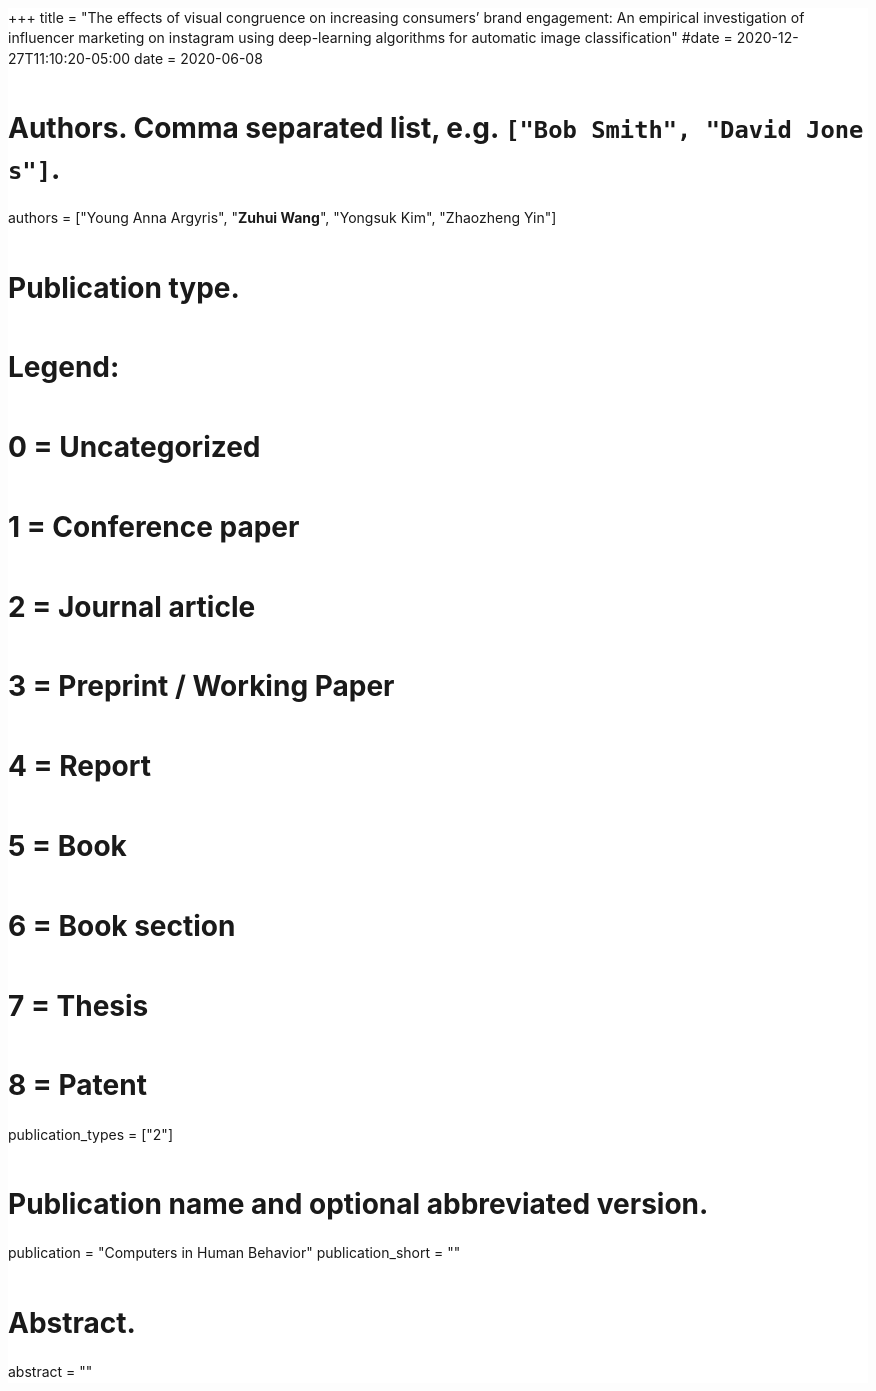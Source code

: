 +++
title = "The effects of visual congruence on increasing consumers’ brand engagement: An empirical investigation of influencer marketing on instagram using deep-learning algorithms for automatic image classification"
#date = 2020-12-27T11:10:20-05:00
date = 2020-06-08

# Authors. Comma separated list, e.g. `["Bob Smith", "David Jones"]`.
authors = ["Young Anna Argyris", "**Zuhui Wang**", "Yongsuk Kim", "Zhaozheng Yin"]

# Publication type.
# Legend:
# 0 = Uncategorized
# 1 = Conference paper
# 2 = Journal article
# 3 = Preprint / Working Paper
# 4 = Report
# 5 = Book
# 6 = Book section
# 7 = Thesis
# 8 = Patent
publication_types = ["2"]

# Publication name and optional abbreviated version.
publication = "Computers in Human Behavior"
publication_short = ""

# Abstract.
abstract = ""
